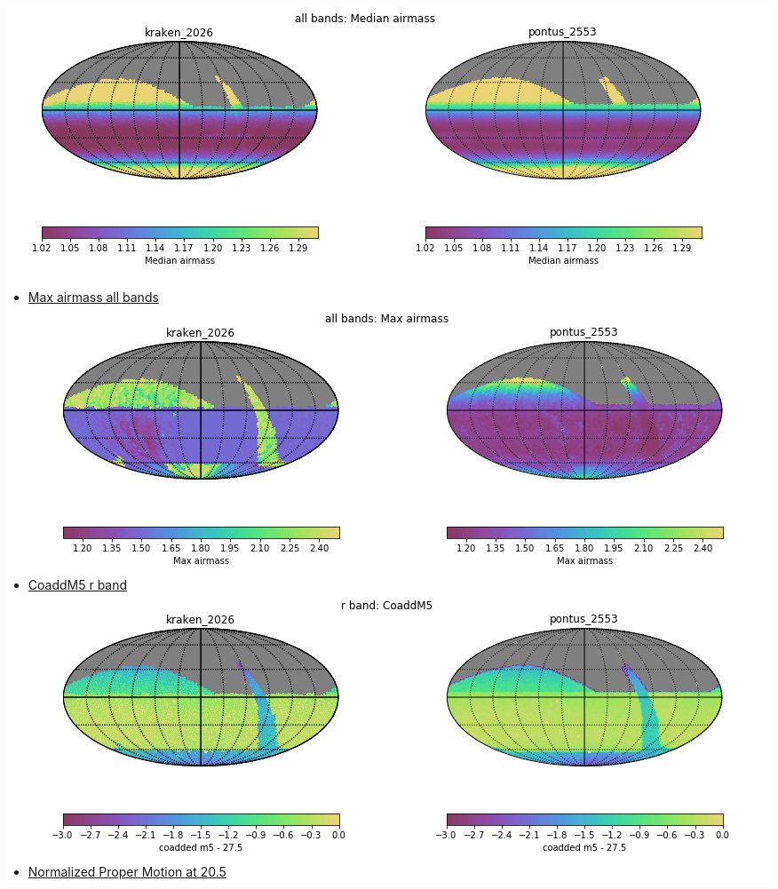 ![png](figures/thumb.kraken_2026_pontus_2553_Median_airmass_all_bands_HEAL_ComboSkyMap.png)
- [Max airmass all bands](figures/kraken_2026_pontus_2553_Max_airmass_all_bands_HEAL_ComboSkyMap.pdf)
![png](figures/thumb.kraken_2026_pontus_2553_Max_airmass_all_bands_HEAL_ComboSkyMap.png)
- [CoaddM5 r band](figures/kraken_2026_pontus_2553_CoaddM5_r_band_HEAL_ComboSkyMap.pdf)
![png](figures/thumb.kraken_2026_pontus_2553_CoaddM5_r_band_HEAL_ComboSkyMap.png)
- [Normalized Proper Motion at 20.5](figures/kraken_2026_pontus_2553_Normalized_Proper_Motion_@_20_5_All_visits_HEAL_ComboSkyMap.pdf)